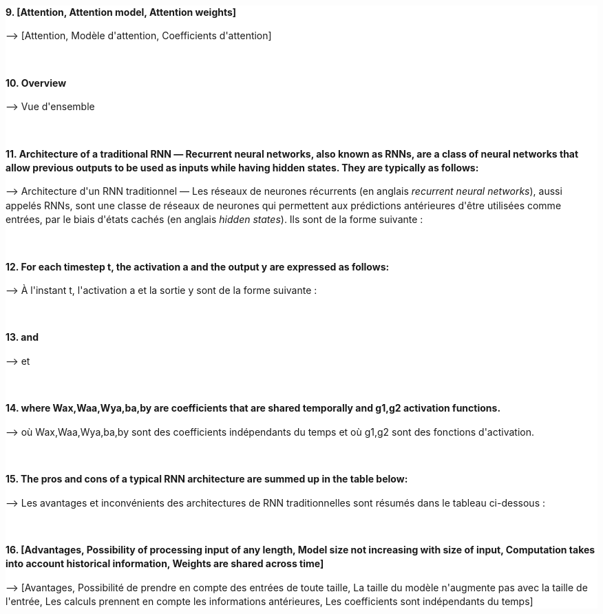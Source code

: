 **9. [Attention, Attention model, Attention weights]**

&#10230; [Attention, Modèle d'attention, Coefficients d'attention]

<br>


**10. Overview**

&#10230; Vue d'ensemble

<br>


**11. Architecture of a traditional RNN ― Recurrent neural networks, also known as RNNs, are a class of neural networks that allow previous outputs to be used as inputs while having hidden states. They are typically as follows:**

&#10230; Architecture d'un RNN traditionnel ― Les réseaux de neurones récurrents (en anglais <i>recurrent neural networks</i>), aussi appelés RNNs, sont une classe de réseaux de neurones qui permettent aux prédictions antérieures d'être utilisées comme entrées, par le biais d'états cachés (en anglais <i>hidden states</i>). Ils sont de la forme suivante :

<br>


**12. For each timestep t, the activation a<t> and the output y<t> are expressed as follows:**

&#10230; À l'instant t, l'activation a<t> et la sortie y<t> sont de la forme suivante :

<br>


**13. and**

&#10230; et

<br>


**14. where Wax,Waa,Wya,ba,by are coefficients that are shared temporally and g1,g2 activation functions.**

&#10230; où Wax,Waa,Wya,ba,by sont des coefficients indépendants du temps et où g1,g2 sont des fonctions d'activation.

<br>


**15. The pros and cons of a typical RNN architecture are summed up in the table below:**

&#10230; Les avantages et inconvénients des architectures de RNN traditionnelles sont résumés dans le tableau ci-dessous :

<br>


**16. [Advantages, Possibility of processing input of any length, Model size not increasing with size of input, Computation takes into account historical information, Weights are shared across time]**

&#10230; [Avantages, Possibilité de prendre en compte des entrées de toute taille, La taille du modèle n'augmente pas avec la taille de l'entrée, Les calculs prennent en compte les informations antérieures, Les coefficients sont indépendants du temps]
